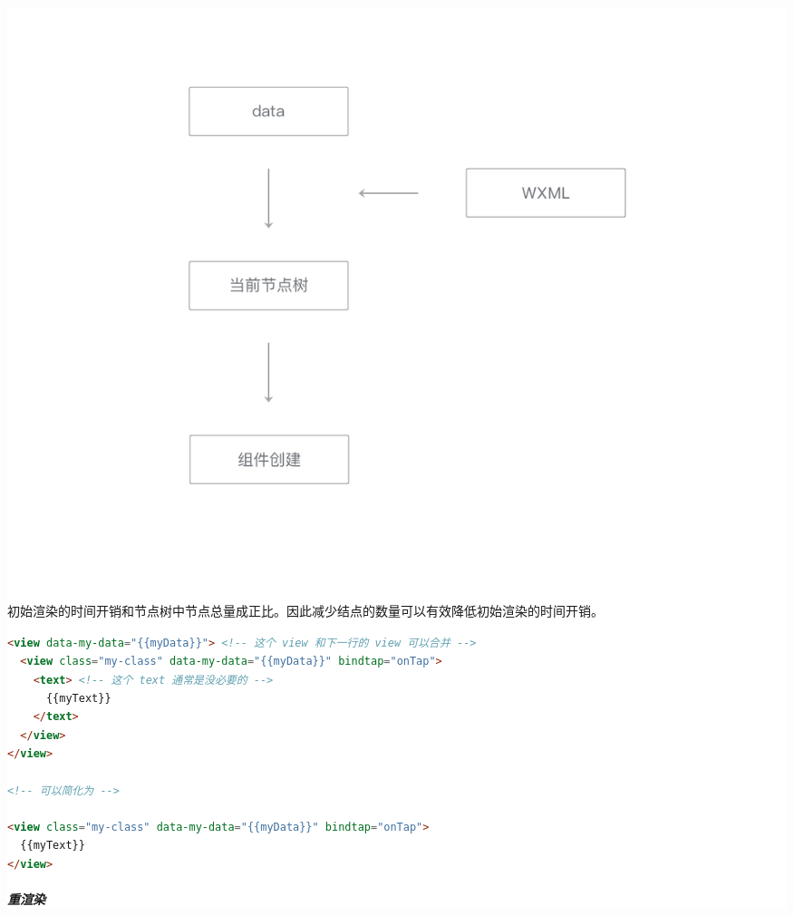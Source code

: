 ![image-20210624162107446](./小程序知识总结.assets/image-20210624162107446.png)

初始渲染的时间开销和节点树中节点总量成正比。因此减少结点的数量可以有效降低初始渲染的时间开销。

```html
<view data-my-data="{{myData}}"> <!-- 这个 view 和下一行的 view 可以合并 -->
  <view class="my-class" data-my-data="{{myData}}" bindtap="onTap">
    <text> <!-- 这个 text 通常是没必要的 -->
      {{myText}}
    </text>
  </view>
</view>

<!-- 可以简化为 -->

<view class="my-class" data-my-data="{{myData}}" bindtap="onTap">
  {{myText}}
</view>
```

##### 重渲染

